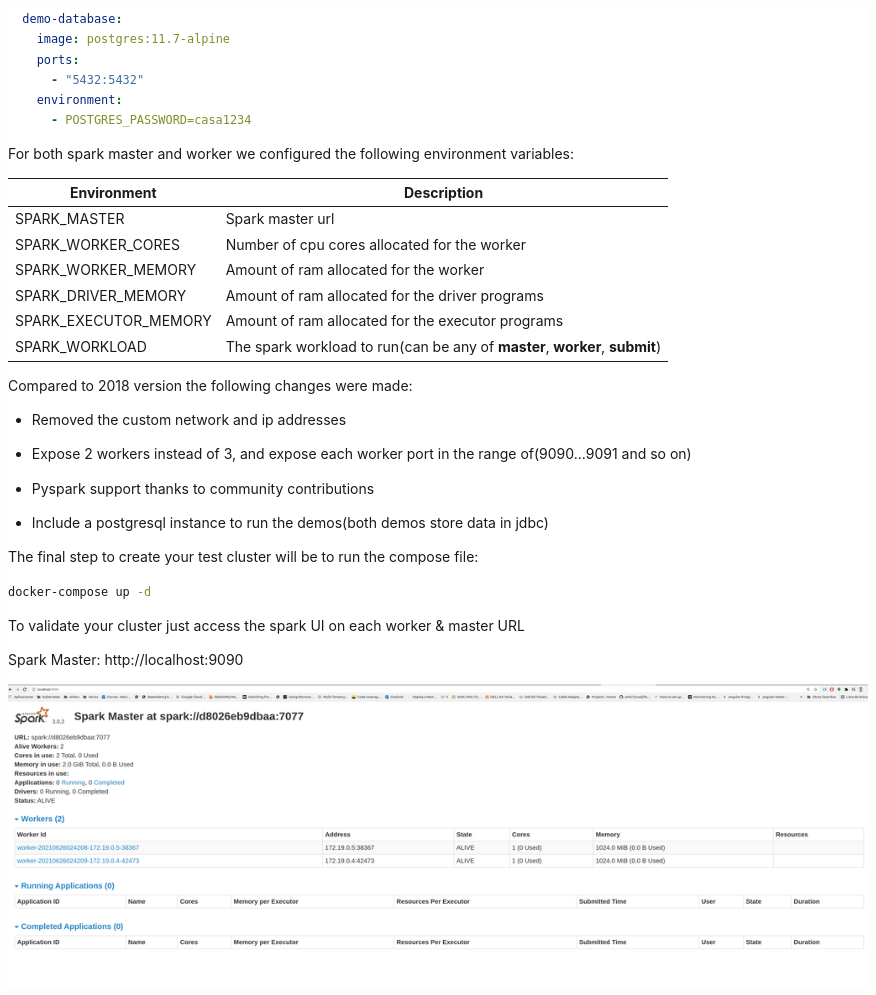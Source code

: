 ```yaml
  demo-database:
    image: postgres:11.7-alpine
    ports: 
      - "5432:5432"
    environment: 
      - POSTGRES_PASSWORD=casa1234
```

For both spark master and worker we configured the following environment variables:

Environment|Description
---|---
SPARK_MASTER|Spark master url
SPARK_WORKER_CORES|Number of cpu cores allocated for the worker
SPARK_WORKER_MEMORY|Amount of ram allocated for the worker
SPARK_DRIVER_MEMORY|Amount of ram allocated for the driver programs
SPARK_EXECUTOR_MEMORY|Amount of ram allocated for the executor programs
SPARK_WORKLOAD|The spark workload to run(can be any of **master**, **worker**, **submit**)


Compared to 2018 version the following changes were made:

* Removed the custom network and ip addresses

* Expose 2 workers instead of 3, and expose each worker port in the range of(9090...9091 and so on)

* Pyspark support thanks to community contributions

* Include a postgresql instance to run the demos(both demos store data in jdbc)


The final step to create your test cluster will be to run the compose file: 

```sh
docker-compose up -d
```

To validate your cluster just access the spark UI on each worker & master URL

Spark Master: http://localhost:9090

![alt text](./images/spark-master.png "Spark Master UI")
